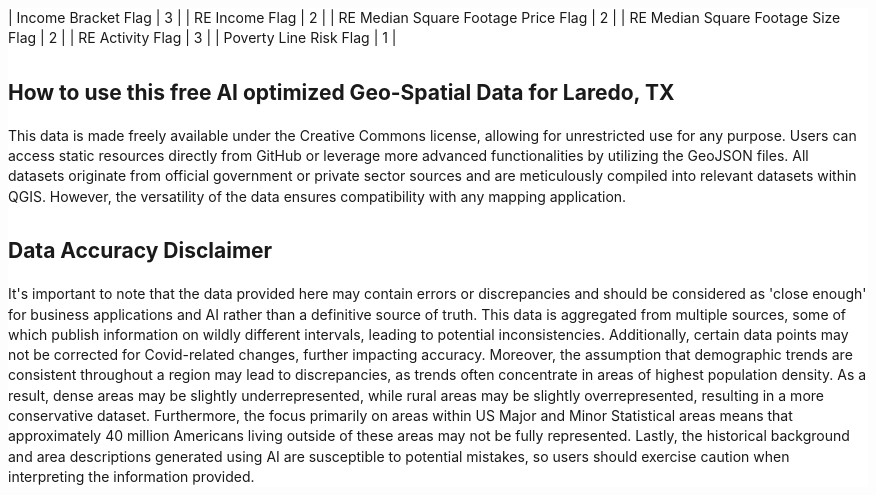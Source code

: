 | Income Bracket Flag | 3 |
| RE Income Flag | 2 |
| RE Median Square Footage Price Flag | 2 |
| RE Median Square Footage Size Flag | 2 |
| RE Activity Flag | 3 |
| Poverty Line Risk Flag | 1 |

## How to use this free AI optimized Geo-Spatial Data for Laredo, TX

This data is made freely available under the Creative Commons license, allowing for unrestricted use for any purpose. Users can access static resources directly from GitHub or leverage more advanced functionalities by utilizing the GeoJSON files. All datasets originate from official government or private sector sources and are meticulously compiled into relevant datasets within QGIS. However, the versatility of the data ensures compatibility with any mapping application.

## Data Accuracy Disclaimer
It's important to note that the data provided here may contain errors or discrepancies and should be considered as 'close enough' for business applications and AI rather than a definitive source of truth. This data is aggregated from multiple sources, some of which publish information on wildly different intervals, leading to potential inconsistencies. Additionally, certain data points may not be corrected for Covid-related changes, further impacting accuracy. Moreover, the assumption that demographic trends are consistent throughout a region may lead to discrepancies, as trends often concentrate in areas of highest population density. As a result, dense areas may be slightly underrepresented, while rural areas may be slightly overrepresented, resulting in a more conservative dataset. Furthermore, the focus primarily on areas within US Major and Minor Statistical areas means that approximately 40 million Americans living outside of these areas may not be fully represented. Lastly, the historical background and area descriptions generated using AI are susceptible to potential mistakes, so users should exercise caution when interpreting the information provided.
